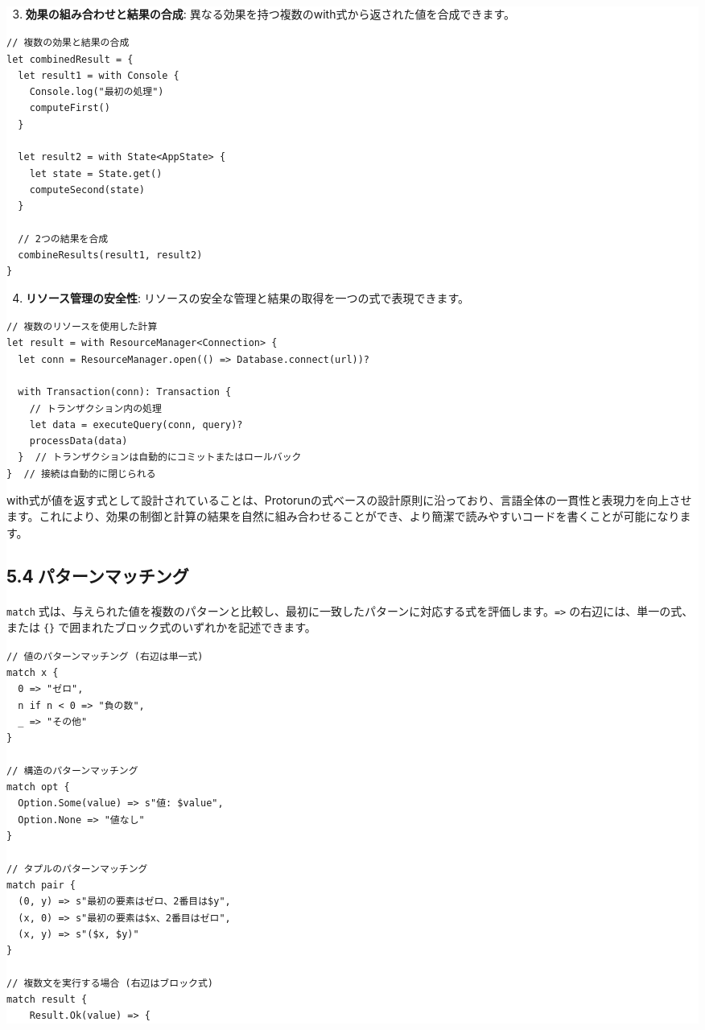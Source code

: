 3. **効果の組み合わせと結果の合成**: 異なる効果を持つ複数のwith式から返された値を合成できます。

```
// 複数の効果と結果の合成
let combinedResult = {
  let result1 = with Console {
    Console.log("最初の処理")
    computeFirst()
  }
  
  let result2 = with State<AppState> {
    let state = State.get()
    computeSecond(state)
  }
  
  // 2つの結果を合成
  combineResults(result1, result2)
}
```

4. **リソース管理の安全性**: リソースの安全な管理と結果の取得を一つの式で表現できます。

```
// 複数のリソースを使用した計算
let result = with ResourceManager<Connection> {
  let conn = ResourceManager.open(() => Database.connect(url))?
  
  with Transaction(conn): Transaction {
    // トランザクション内の処理
    let data = executeQuery(conn, query)?
    processData(data)
  }  // トランザクションは自動的にコミットまたはロールバック
}  // 接続は自動的に閉じられる
```

with式が値を返す式として設計されていることは、Protorunの式ベースの設計原則に沿っており、言語全体の一貫性と表現力を向上させます。これにより、効果の制御と計算の結果を自然に組み合わせることができ、より簡潔で読みやすいコードを書くことが可能になります。

## 5.4 パターンマッチング

`match` 式は、与えられた値を複数のパターンと比較し、最初に一致したパターンに対応する式を評価します。`=>` の右辺には、単一の式、または `{}` で囲まれたブロック式のいずれかを記述できます。

```protorun
// 値のパターンマッチング (右辺は単一式)
match x {
  0 => "ゼロ",
  n if n < 0 => "負の数",
  _ => "その他"
}

// 構造のパターンマッチング
match opt {
  Option.Some(value) => s"値: $value",
  Option.None => "値なし"
}

// タプルのパターンマッチング
match pair {
  (0, y) => s"最初の要素はゼロ、2番目は$y",
  (x, 0) => s"最初の要素は$x、2番目はゼロ",
  (x, y) => s"($x, $y)"
}

// 複数文を実行する場合 (右辺はブロック式)
match result {
    Result.Ok(value) => {
```